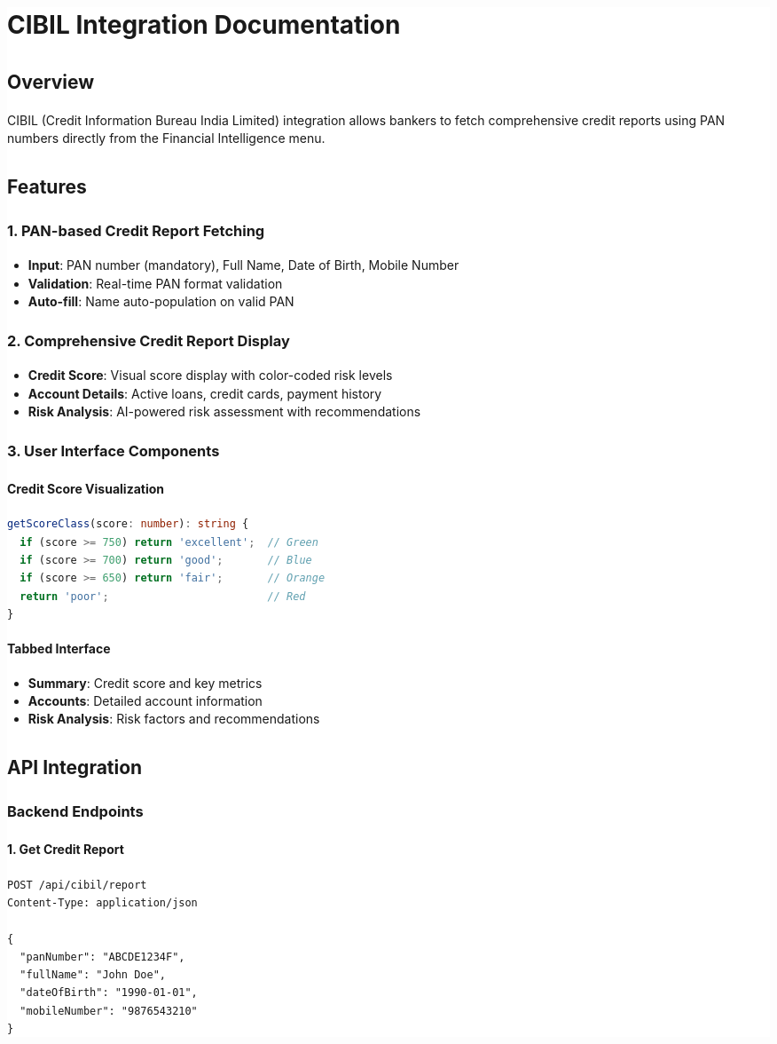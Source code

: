 # CIBIL Integration Documentation

## Overview
CIBIL (Credit Information Bureau India Limited) integration allows bankers to fetch comprehensive credit reports using PAN numbers directly from the Financial Intelligence menu.

## Features

### 1. PAN-based Credit Report Fetching
- **Input**: PAN number (mandatory), Full Name, Date of Birth, Mobile Number
- **Validation**: Real-time PAN format validation
- **Auto-fill**: Name auto-population on valid PAN

### 2. Comprehensive Credit Report Display
- **Credit Score**: Visual score display with color-coded risk levels
- **Account Details**: Active loans, credit cards, payment history
- **Risk Analysis**: AI-powered risk assessment with recommendations

### 3. User Interface Components

#### Credit Score Visualization
```typescript
getScoreClass(score: number): string {
  if (score >= 750) return 'excellent';  // Green
  if (score >= 700) return 'good';       // Blue
  if (score >= 650) return 'fair';       // Orange
  return 'poor';                         // Red
}
```

#### Tabbed Interface
- **Summary**: Credit score and key metrics
- **Accounts**: Detailed account information
- **Risk Analysis**: Risk factors and recommendations

## API Integration

### Backend Endpoints

#### 1. Get Credit Report
```http
POST /api/cibil/report
Content-Type: application/json

{
  "panNumber": "ABCDE1234F",
  "fullName": "John Doe",
  "dateOfBirth": "1990-01-01",
  "mobileNumber": "9876543210"
}
```
